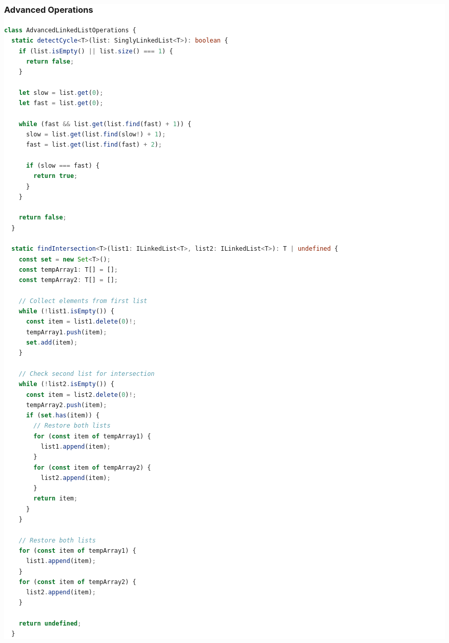 ### Advanced Operations

```typescript
class AdvancedLinkedListOperations {
  static detectCycle<T>(list: SinglyLinkedList<T>): boolean {
    if (list.isEmpty() || list.size() === 1) {
      return false;
    }

    let slow = list.get(0);
    let fast = list.get(0);

    while (fast && list.get(list.find(fast) + 1)) {
      slow = list.get(list.find(slow!) + 1);
      fast = list.get(list.find(fast) + 2);

      if (slow === fast) {
        return true;
      }
    }

    return false;
  }

  static findIntersection<T>(list1: ILinkedList<T>, list2: ILinkedList<T>): T | undefined {
    const set = new Set<T>();
    const tempArray1: T[] = [];
    const tempArray2: T[] = [];

    // Collect elements from first list
    while (!list1.isEmpty()) {
      const item = list1.delete(0)!;
      tempArray1.push(item);
      set.add(item);
    }

    // Check second list for intersection
    while (!list2.isEmpty()) {
      const item = list2.delete(0)!;
      tempArray2.push(item);
      if (set.has(item)) {
        // Restore both lists
        for (const item of tempArray1) {
          list1.append(item);
        }
        for (const item of tempArray2) {
          list2.append(item);
        }
        return item;
      }
    }

    // Restore both lists
    for (const item of tempArray1) {
      list1.append(item);
    }
    for (const item of tempArray2) {
      list2.append(item);
    }

    return undefined;
  }

```